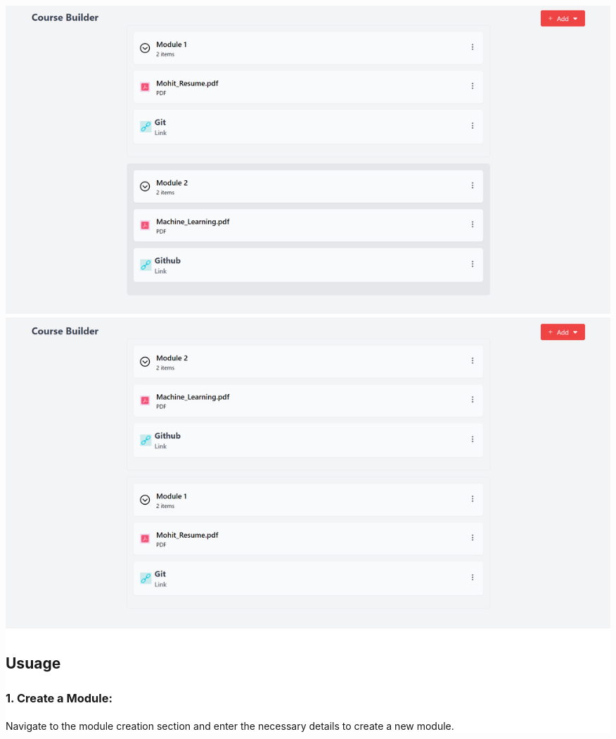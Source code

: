 <img width="1107" alt="mobile-contact-master-home" src="https://github.com/mohitsupolia/CourseBuilder/blob/master/inside-coursebuilder.png">
<img width="1107" alt="mobile-contact-master-home" src="https://github.com/mohitsupolia/CourseBuilder/blob/master/swap-coursebuilder.png">

## Usuage

### 1. Create a Module: 
Navigate to the module creation section and enter the necessary details to create a new module.
